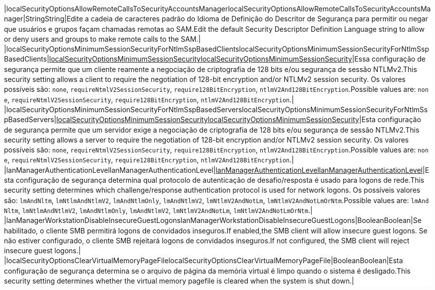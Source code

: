 |<span data-ttu-id="99e91-398">localSecurityOptionsAllowRemoteCallsToSecurityAccountsManager</span><span class="sxs-lookup"><span data-stu-id="99e91-398">localSecurityOptionsAllowRemoteCallsToSecurityAccountsManager</span></span>|<span data-ttu-id="99e91-399">String</span><span class="sxs-lookup"><span data-stu-id="99e91-399">String</span></span>|<span data-ttu-id="99e91-400">Edite a cadeia de caracteres padrão do Idioma de Definição do Descritor de Segurança para permitir ou negar que usuários e grupos façam chamadas remotas ao SAM.</span><span class="sxs-lookup"><span data-stu-id="99e91-400">Edit the default Security Descriptor Definition Language string to allow or deny users and groups to make remote calls to the SAM.</span></span>|
|<span data-ttu-id="99e91-401">localSecurityOptionsMinimumSessionSecurityForNtlmSspBasedClients</span><span class="sxs-lookup"><span data-stu-id="99e91-401">localSecurityOptionsMinimumSessionSecurityForNtlmSspBasedClients</span></span>|[<span data-ttu-id="99e91-402">localSecurityOptionsMinimumSessionSecurity</span><span class="sxs-lookup"><span data-stu-id="99e91-402">localSecurityOptionsMinimumSessionSecurity</span></span>](../resources/intune-deviceconfig-localsecurityoptionsminimumsessionsecurity.md)|<span data-ttu-id="99e91-403">Essa configuração de segurança permite que um cliente reamente a negociação de criptografia de 128 bits e/ou segurança de sessão NTLMv2.</span><span class="sxs-lookup"><span data-stu-id="99e91-403">This security setting allows a client to require the negotiation of 128-bit encryption and/or NTLMv2 session security.</span></span> <span data-ttu-id="99e91-404">Os valores possíveis são: `none`, `requireNtmlV2SessionSecurity`, `require128BitEncryption`, `ntlmV2And128BitEncryption`.</span><span class="sxs-lookup"><span data-stu-id="99e91-404">Possible values are: `none`, `requireNtmlV2SessionSecurity`, `require128BitEncryption`, `ntlmV2And128BitEncryption`.</span></span>|
|<span data-ttu-id="99e91-405">localSecurityOptionsMinimumSessionSecurityForNtlmSspBasedServers</span><span class="sxs-lookup"><span data-stu-id="99e91-405">localSecurityOptionsMinimumSessionSecurityForNtlmSspBasedServers</span></span>|[<span data-ttu-id="99e91-406">localSecurityOptionsMinimumSessionSecurity</span><span class="sxs-lookup"><span data-stu-id="99e91-406">localSecurityOptionsMinimumSessionSecurity</span></span>](../resources/intune-deviceconfig-localsecurityoptionsminimumsessionsecurity.md)|<span data-ttu-id="99e91-407">Esta configuração de segurança permite que um servidor exige a negociação de criptografia de 128 bits e/ou segurança de sessão NTLMv2.</span><span class="sxs-lookup"><span data-stu-id="99e91-407">This security setting allows a server to require the negotiation of 128-bit encryption and/or NTLMv2 session security.</span></span> <span data-ttu-id="99e91-408">Os valores possíveis são: `none`, `requireNtmlV2SessionSecurity`, `require128BitEncryption`, `ntlmV2And128BitEncryption`.</span><span class="sxs-lookup"><span data-stu-id="99e91-408">Possible values are: `none`, `requireNtmlV2SessionSecurity`, `require128BitEncryption`, `ntlmV2And128BitEncryption`.</span></span>|
|<span data-ttu-id="99e91-409">lanManagerAuthenticationLevel</span><span class="sxs-lookup"><span data-stu-id="99e91-409">lanManagerAuthenticationLevel</span></span>|[<span data-ttu-id="99e91-410">lanManagerAuthenticationLevel</span><span class="sxs-lookup"><span data-stu-id="99e91-410">lanManagerAuthenticationLevel</span></span>](../resources/intune-deviceconfig-lanmanagerauthenticationlevel.md)|<span data-ttu-id="99e91-411">Esta configuração de segurança determina qual protocolo de autenticação de desafio/resposta é usado para logons de rede.</span><span class="sxs-lookup"><span data-stu-id="99e91-411">This security setting determines which challenge/response authentication protocol is used for network logons.</span></span> <span data-ttu-id="99e91-412">Os possíveis valores são: `lmAndNltm`, `lmNtlmAndNtlmV2`, `lmAndNtlmOnly`, `lmAndNtlmV2`, `lmNtlmV2AndNotLm`, `lmNtlmV2AndNotLmOrNtm`.</span><span class="sxs-lookup"><span data-stu-id="99e91-412">Possible values are: `lmAndNltm`, `lmNtlmAndNtlmV2`, `lmAndNtlmOnly`, `lmAndNtlmV2`, `lmNtlmV2AndNotLm`, `lmNtlmV2AndNotLmOrNtm`.</span></span>|
|<span data-ttu-id="99e91-413">lanManagerWorkstationDisableInsecureGuestLogons</span><span class="sxs-lookup"><span data-stu-id="99e91-413">lanManagerWorkstationDisableInsecureGuestLogons</span></span>|<span data-ttu-id="99e91-414">Boolean</span><span class="sxs-lookup"><span data-stu-id="99e91-414">Boolean</span></span>|<span data-ttu-id="99e91-415">Se habilitado, o cliente SMB permitirá logons de convidados inseguros.</span><span class="sxs-lookup"><span data-stu-id="99e91-415">If enabled,the SMB client will allow insecure guest logons.</span></span> <span data-ttu-id="99e91-416">Se não estiver configurado, o cliente SMB rejeitará logons de convidados inseguros.</span><span class="sxs-lookup"><span data-stu-id="99e91-416">If not configured, the SMB client will reject insecure guest logons.</span></span>|
|<span data-ttu-id="99e91-417">localSecurityOptionsClearVirtualMemoryPageFile</span><span class="sxs-lookup"><span data-stu-id="99e91-417">localSecurityOptionsClearVirtualMemoryPageFile</span></span>|<span data-ttu-id="99e91-418">Boolean</span><span class="sxs-lookup"><span data-stu-id="99e91-418">Boolean</span></span>|<span data-ttu-id="99e91-419">Esta configuração de segurança determina se o arquivo de página da memória virtual é limpo quando o sistema é desligado.</span><span class="sxs-lookup"><span data-stu-id="99e91-419">This security setting determines whether the virtual memory pagefile is cleared when the system is shut down.</span></span>|